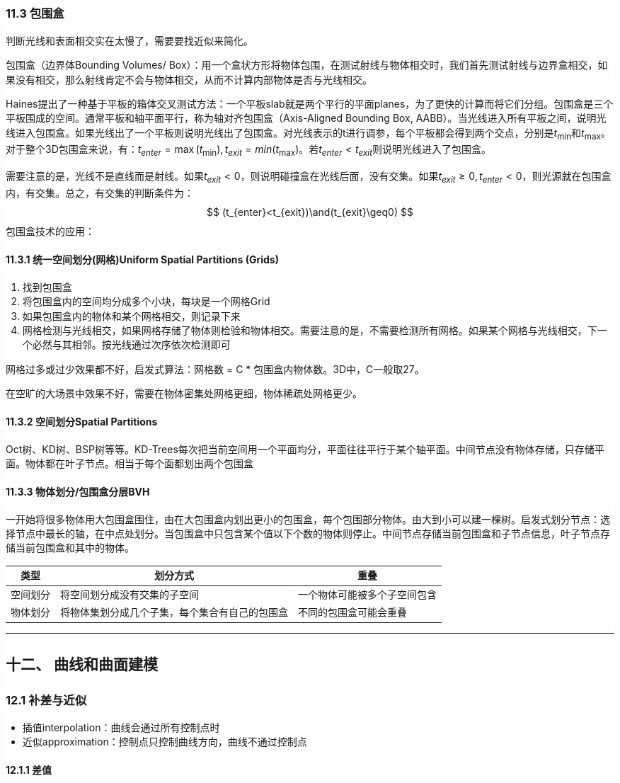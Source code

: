 ### 11.3 包围盒

判断光线和表面相交实在太慢了，需要要找近似来简化。

包围盒（边界体Bounding Volumes/ Box）：用一个盒状方形将物体包围，在测试射线与物体相交时，我们首先测试射线与边界盒相交，如果没有相交，那么射线肯定不会与物体相交，从而不计算内部物体是否与光线相交。

Haines提出了一种基于平板的箱体交叉测试方法：一个平板slab就是两个平行的平面planes，为了更快的计算而将它们分组。包围盒是三个平板围成的空间。通常平板和轴平面平行，称为轴对齐包围盒（Axis-Aligned Bounding Box, AABB）。当光线进入所有平板之间，说明光线进入包围盒。如果光线出了一个平板则说明光线出了包围盒。对光线表示的t进行调参，每个平板都会得到两个交点，分别是$t_\min$和$t_\max$。对于整个3D包围盒来说，有：$t_{enter}=\max(t_\min), t_{exit}=min(t_\max)$。若$t_{enter}<t_{exit}$则说明光线进入了包围盒。

需要注意的是，光线不是直线而是射线。如果$t_{exit}<0$，则说明碰撞盒在光线后面，没有交集。如果$t_{exit}\geq 0, t_{enter}<0$，则光源就在包围盒内，有交集。总之，有交集的判断条件为：
$$
(t_{enter}<t_{exit})\and(t_{exit}\geq0)
$$
包围盒技术的应用：

#### 11.3.1 统一空间划分(网格)Uniform Spatial Partitions (Grids)

1. 找到包围盒
2. 将包围盒内的空间均分成多个小块，每块是一个网格Grid
3. 如果包围盒内的物体和某个网格相交，则记录下来
4. 网格检测与光线相交，如果网格存储了物体则检验和物体相交。需要注意的是，不需要检测所有网格。如果某个网格与光线相交，下一个必然与其相邻。按光线通过次序依次检测即可

网格过多或过少效果都不好，启发式算法：网格数 = C * 包围盒内物体数。3D中，C一般取27。

在空旷的大场景中效果不好，需要在物体密集处网格更细，物体稀疏处网格更少。

#### 11.3.2 空间划分Spatial Partitions

Oct树、KD树、BSP树等等。KD-Trees每次把当前空间用一个平面均分，平面往往平行于某个轴平面。中间节点没有物体存储，只存储平面。物体都在叶子节点。相当于每个面都划出两个包围盒

#### 11.3.3 物体划分/包围盒分层BVH

一开始将很多物体用大包围盒围住，由在大包围盒内划出更小的包围盒，每个包围部分物体。由大到小可以建一棵树。启发式划分节点：选择节点中最长的轴，在中点处划分。当包围盒中只包含某个值以下个数的物体则停止。中间节点存储当前包围盒和子节点信息，叶子节点存储当前包围盒和其中的物体。

| 类型     | 划分方式                                       | 重叠                         |
| -------- | ---------------------------------------------- | ---------------------------- |
| 空间划分 | 将空间划分成没有交集的子空间                   | 一个物体可能被多个子空间包含 |
| 物体划分 | 将物体集划分成几个子集，每个集合有自己的包围盒 | 不同的包围盒可能会重叠       |

------------

## 十二、 曲线和曲面建模

### 12.1 补差与近似

- 插值interpolation：曲线会通过所有控制点时
- 近似approximation：控制点只控制曲线方向，曲线不通过控制点

#### 12.1.1 差值
